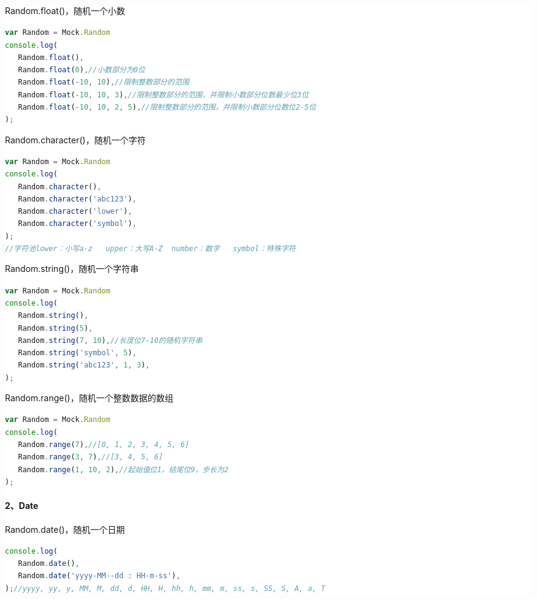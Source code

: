 Random.float()，随机一个小数

```javascript
var Random = Mock.Random
console.log(
   Random.float(),
   Random.float(0),//小数部分为0位
   Random.float(-10, 10),//限制整数部分的范围
   Random.float(-10, 10, 3),//限制整数部分的范围，并限制小数部分位数最少位3位
   Random.float(-10, 10, 2, 5),//限制整数部分的范围，并限制小数部分位数位2-5位
);
```

Random.character()，随机一个字符

```javascript
var Random = Mock.Random
console.log(
   Random.character(),
   Random.character('abc123'),
   Random.character('lower'),
   Random.character('symbol'),
);
//字符池lower：小写a-z   upper：大写A-Z  number：数字   symbol：特殊字符
```

Random.string()，随机一个字符串

```javascript
var Random = Mock.Random
console.log(
   Random.string(),
   Random.string(5),
   Random.string(7, 10),//长度位7-10的随机字符串
   Random.string('symbol', 5),
   Random.string('abc123', 1, 3),
);
```

Random.range()，随机一个整数数据的数组

```javascript
var Random = Mock.Random
console.log(
   Random.range(7),//[0, 1, 2, 3, 4, 5, 6]
   Random.range(3, 7),//[3, 4, 5, 6]
   Random.range(1, 10, 2),//起始值位1，结尾位9，步长为2
);
```

#### 2、Date

Random.date()，随机一个日期

```javascript
console.log(
   Random.date(),
   Random.date('yyyy-MM--dd : HH-m-ss'),
);//yyyy, yy, y, MM, M, dd, d, HH, H, hh, h, mm, m, ss, s, SS, S, A, a, T
```
